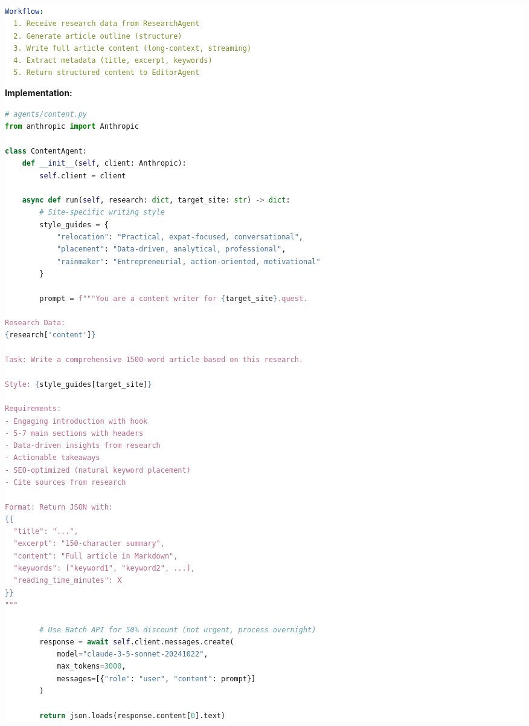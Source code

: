 ```yaml
Workflow:
  1. Receive research data from ResearchAgent
  2. Generate article outline (structure)
  3. Write full article content (long-context, streaming)
  4. Extract metadata (title, excerpt, keywords)
  5. Return structured content to EditorAgent
```

**Implementation:**

```python
# agents/content.py
from anthropic import Anthropic

class ContentAgent:
    def __init__(self, client: Anthropic):
        self.client = client
        
    async def run(self, research: dict, target_site: str) -> dict:
        # Site-specific writing style
        style_guides = {
            "relocation": "Practical, expat-focused, conversational",
            "placement": "Data-driven, analytical, professional",
            "rainmaker": "Entrepreneurial, action-oriented, motivational"
        }
        
        prompt = f"""You are a content writer for {target_site}.quest.

Research Data:
{research['content']}

Task: Write a comprehensive 1500-word article based on this research.

Style: {style_guides[target_site]}

Requirements:
- Engaging introduction with hook
- 5-7 main sections with headers
- Data-driven insights from research
- Actionable takeaways
- SEO-optimized (natural keyword placement)
- Cite sources from research

Format: Return JSON with:
{{
  "title": "...",
  "excerpt": "150-character summary",
  "content": "Full article in Markdown",
  "keywords": ["keyword1", "keyword2", ...],
  "reading_time_minutes": X
}}
"""
        
        # Use Batch API for 50% discount (not urgent, process overnight)
        response = await self.client.messages.create(
            model="claude-3-5-sonnet-20241022",
            max_tokens=3000,
            messages=[{"role": "user", "content": prompt}]
        )
        
        return json.loads(response.content[0].text)
```
